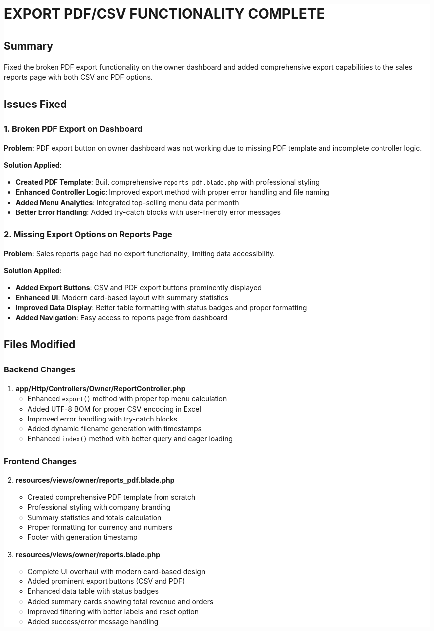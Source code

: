 # EXPORT PDF/CSV FUNCTIONALITY COMPLETE

## Summary
Fixed the broken PDF export functionality on the owner dashboard and added comprehensive export capabilities to the sales reports page with both CSV and PDF options.

## Issues Fixed

### 1. **Broken PDF Export on Dashboard**
**Problem**: PDF export button on owner dashboard was not working due to missing PDF template and incomplete controller logic.

**Solution Applied**:
- **Created PDF Template**: Built comprehensive `reports_pdf.blade.php` with professional styling
- **Enhanced Controller Logic**: Improved export method with proper error handling and file naming
- **Added Menu Analytics**: Integrated top-selling menu data per month
- **Better Error Handling**: Added try-catch blocks with user-friendly error messages

### 2. **Missing Export Options on Reports Page**
**Problem**: Sales reports page had no export functionality, limiting data accessibility.

**Solution Applied**:
- **Added Export Buttons**: CSV and PDF export buttons prominently displayed
- **Enhanced UI**: Modern card-based layout with summary statistics
- **Improved Data Display**: Better table formatting with status badges and proper formatting
- **Added Navigation**: Easy access to reports page from dashboard

## Files Modified

### Backend Changes
1. **app/Http/Controllers/Owner/ReportController.php**
   - Enhanced `export()` method with proper top menu calculation
   - Added UTF-8 BOM for proper CSV encoding in Excel
   - Improved error handling with try-catch blocks
   - Added dynamic filename generation with timestamps
   - Enhanced `index()` method with better query and eager loading

### Frontend Changes  
2. **resources/views/owner/reports_pdf.blade.php**
   - Created comprehensive PDF template from scratch
   - Professional styling with company branding
   - Summary statistics and totals calculation
   - Proper formatting for currency and numbers
   - Footer with generation timestamp

3. **resources/views/owner/reports.blade.php**
   - Complete UI overhaul with modern card-based design
   - Added prominent export buttons (CSV and PDF)
   - Enhanced data table with status badges
   - Added summary cards showing total revenue and orders
   - Improved filtering with better labels and reset option
   - Added success/error message handling
